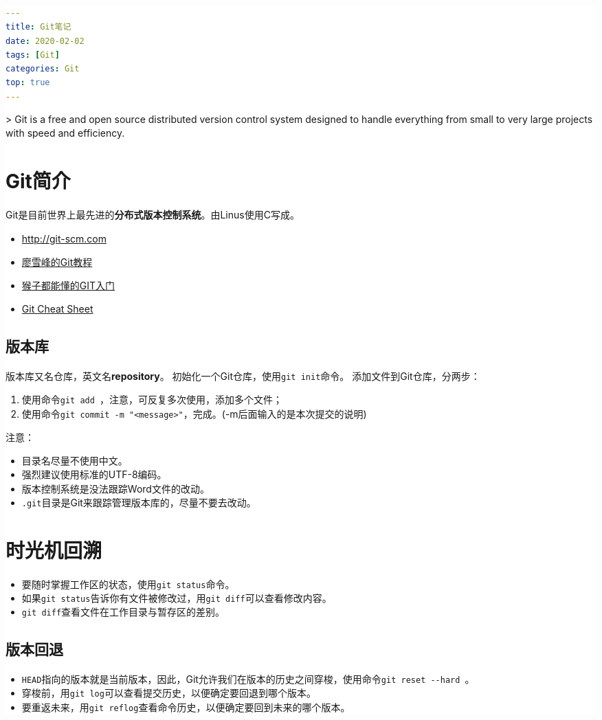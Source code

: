 ```yaml
---
title: Git笔记
date: 2020-02-02
tags: [Git]
categories: Git
top: true
---
```


<meta name="referrer" content="no-referrer"/>
> Git is a free and open source distributed version control system designed to handle everything from small to very large projects with speed and efficiency.



# Git简介

Git是目前世界上最先进的**分布式版本控制系统**。由Linus使用C写成。


- http://git-scm.com
- [廖雪峰的Git教程](https://www.liaoxuefeng.com/wiki/896043488029600)

- [猴子都能懂的GIT入门](https://backlog.com/git-tutorial/cn/intro/intro1_1.html)

- [Git Cheat Sheet](https://gitee.com/liaoxuefeng/learn-java/raw/master/teach/git-cheatsheet.pdf)
## 版本库

版本库又名仓库，英文名**repository**。
初始化一个Git仓库，使用`git init`命令。
添加文件到Git仓库，分两步：

1. 使用命令`git add `，注意，可反复多次使用，添加多个文件；
2. 使用命令`git commit -m "<message>"`，完成。(-m后面输入的是本次提交的说明)

注意：

- 目录名尽量不使用中文。
- 强烈建议使用标准的UTF-8编码。
- 版本控制系统是没法跟踪Word文件的改动。
- `.git`目录是Git来跟踪管理版本库的，尽量不要去改动。

# 时光机回溯

- 要随时掌握工作区的状态，使用`git status`命令。
- 如果`git status`告诉你有文件被修改过，用`git diff`可以查看修改内容。
- `git diff`查看文件在工作目录与暂存区的差别。

## 版本回退

- `HEAD`指向的版本就是当前版本，因此，Git允许我们在版本的历史之间穿梭，使用命令`git reset --hard `。
- 穿梭前，用`git log`可以查看提交历史，以便确定要回退到哪个版本。
- 要重返未来，用`git reflog`查看命令历史，以便确定要回到未来的哪个版本。
